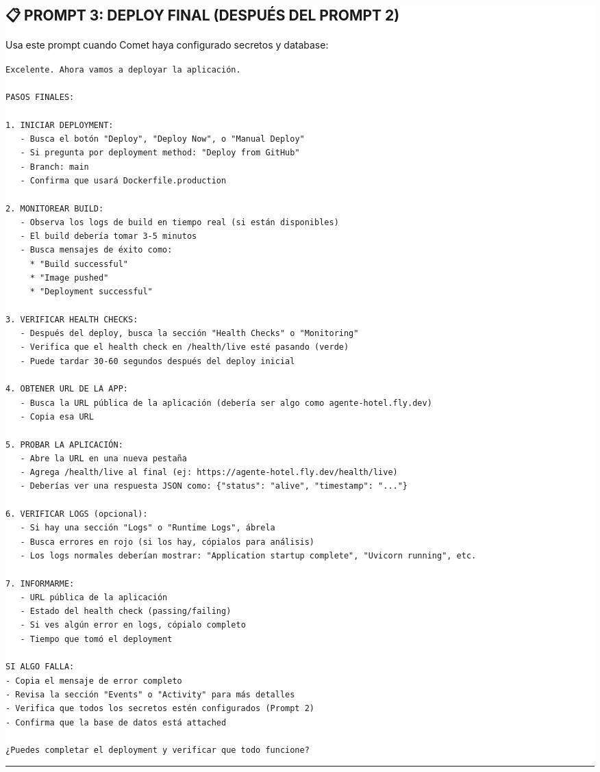 
## 📋 PROMPT 3: DEPLOY FINAL (DESPUÉS DEL PROMPT 2)

Usa este prompt cuando Comet haya configurado secretos y database:

```
Excelente. Ahora vamos a deployar la aplicación.

PASOS FINALES:

1. INICIAR DEPLOYMENT:
   - Busca el botón "Deploy", "Deploy Now", o "Manual Deploy"
   - Si pregunta por deployment method: "Deploy from GitHub"
   - Branch: main
   - Confirma que usará Dockerfile.production

2. MONITOREAR BUILD:
   - Observa los logs de build en tiempo real (si están disponibles)
   - El build debería tomar 3-5 minutos
   - Busca mensajes de éxito como:
     * "Build successful"
     * "Image pushed"
     * "Deployment successful"

3. VERIFICAR HEALTH CHECKS:
   - Después del deploy, busca la sección "Health Checks" o "Monitoring"
   - Verifica que el health check en /health/live esté pasando (verde)
   - Puede tardar 30-60 segundos después del deploy inicial

4. OBTENER URL DE LA APP:
   - Busca la URL pública de la aplicación (debería ser algo como agente-hotel.fly.dev)
   - Copia esa URL

5. PROBAR LA APLICACIÓN:
   - Abre la URL en una nueva pestaña
   - Agrega /health/live al final (ej: https://agente-hotel.fly.dev/health/live)
   - Deberías ver una respuesta JSON como: {"status": "alive", "timestamp": "..."}

6. VERIFICAR LOGS (opcional):
   - Si hay una sección "Logs" o "Runtime Logs", ábrela
   - Busca errores en rojo (si los hay, cópialos para análisis)
   - Los logs normales deberían mostrar: "Application startup complete", "Uvicorn running", etc.

7. INFORMARME:
   - URL pública de la aplicación
   - Estado del health check (passing/failing)
   - Si ves algún error en logs, cópialo completo
   - Tiempo que tomó el deployment

SI ALGO FALLA:
- Copia el mensaje de error completo
- Revisa la sección "Events" o "Activity" para más detalles
- Verifica que todos los secretos estén configurados (Prompt 2)
- Confirma que la base de datos está attached

¿Puedes completar el deployment y verificar que todo funcione?
```

---